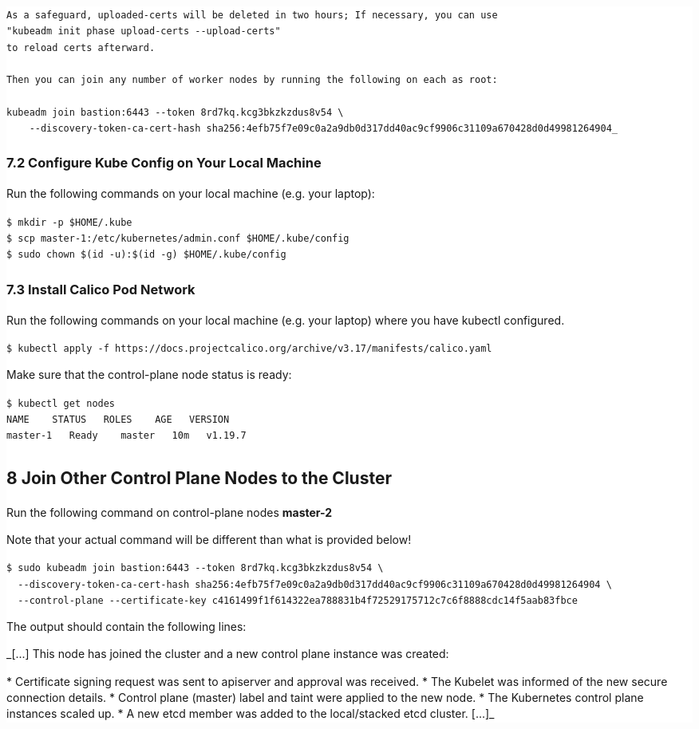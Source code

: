 ```
As a safeguard, uploaded-certs will be deleted in two hours; If necessary, you can use
"kubeadm init phase upload-certs --upload-certs" 
to reload certs afterward.

Then you can join any number of worker nodes by running the following on each as root:

kubeadm join bastion:6443 --token 8rd7kq.kcg3bkzkzdus8v54 \
    --discovery-token-ca-cert-hash sha256:4efb75f7e09c0a2a9db0d317dd40ac9cf9906c31109a670428d0d49981264904_ 
```
### 7.2 Configure Kube Config on Your Local Machine

Run the following commands on your local machine (e.g. your laptop):
```
$ mkdir -p $HOME/.kube
$ scp master-1:/etc/kubernetes/admin.conf $HOME/.kube/config
$ sudo chown $(id -u):$(id -g) $HOME/.kube/config
```
### 7.3 Install Calico Pod Network

Run the following commands on your local machine (e.g. your laptop) where you have kubectl configured.
```
$ kubectl apply -f https://docs.projectcalico.org/archive/v3.17/manifests/calico.yaml
```
Make sure that the control-plane node status is ready:
```
$ kubectl get nodes
NAME    STATUS   ROLES    AGE   VERSION
master-1   Ready    master   10m   v1.19.7
```
8 Join Other Control Plane Nodes to the Cluster
-----------------------------------------------

Run the following command on control-plane nodes **master-2**

Note that your actual command will be different than what is provided below!
```
$ sudo kubeadm join bastion:6443 --token 8rd7kq.kcg3bkzkzdus8v54 \
  --discovery-token-ca-cert-hash sha256:4efb75f7e09c0a2a9db0d317dd40ac9cf9906c31109a670428d0d49981264904 \
  --control-plane --certificate-key c4161499f1f614322ea788831b4f72529175712c7c6f8888cdc14f5aab83fbce
```
The output should contain the following lines:

_[...]
This node has joined the cluster and a new control plane instance was created:

\* Certificate signing request was sent to apiserver and approval was received.
\* The Kubelet was informed of the new secure connection details.
\* Control plane (master) label and taint were applied to the new node.
\* The Kubernetes control plane instances scaled up.
\* A new etcd member was added to the local/stacked etcd cluster.
[...]_
